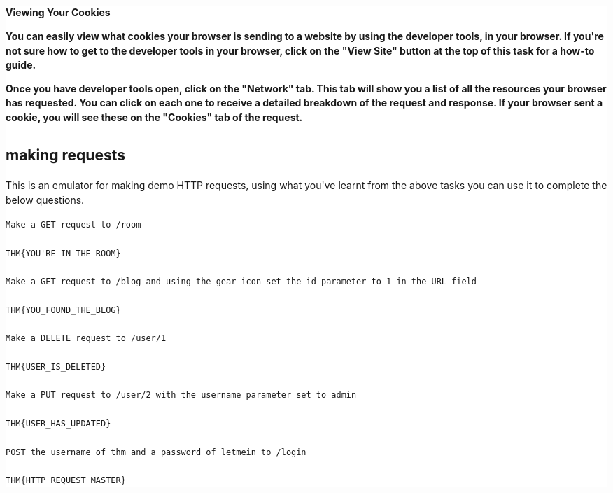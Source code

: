 **Viewing Your Cookies**

**You can easily view what cookies your browser is sending to a website by using the developer tools, in your browser. If you're not sure how to get to the developer tools in your browser, click on the "View Site" button at the top of this task for a how-to guide.**

**Once you have developer tools open, click on the "Network" tab. This tab will show you a list of all the resources your browser has requested. You can click on each one to receive a detailed breakdown of the request and response. If your browser sent a cookie, you will see these on the "Cookies" tab of the request.**

## making requests 

This is an emulator for making demo HTTP requests, using what you've learnt from the above tasks you can use it to complete the below questions.
```
Make a GET request to /room

THM{YOU'RE_IN_THE_ROOM}

Make a GET request to /blog and using the gear icon set the id parameter to 1 in the URL field

THM{YOU_FOUND_THE_BLOG}

Make a DELETE request to /user/1

THM{USER_IS_DELETED}

Make a PUT request to /user/2 with the username parameter set to admin

THM{USER_HAS_UPDATED}

POST the username of thm and a password of letmein to /login

THM{HTTP_REQUEST_MASTER}
```












